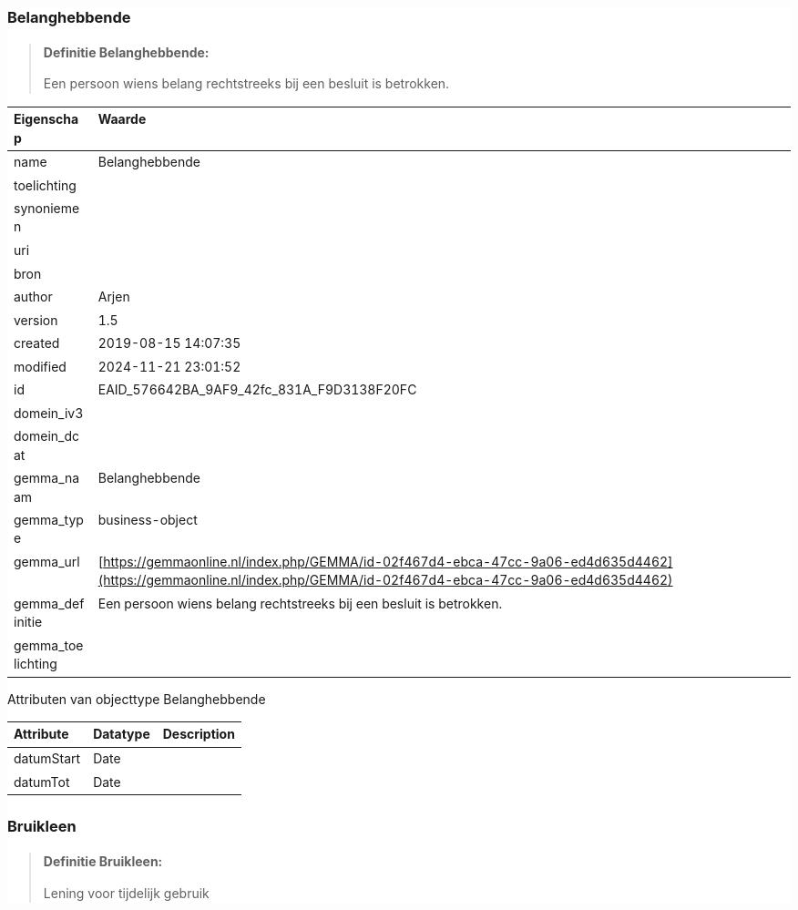 
### Belanghebbende
> **Definitie Belanghebbende:** 
>
> Een persoon wiens belang rechtstreeks bij een besluit is betrokken.

| Eigenschap | Waarde |
| :--- | :------ |
| name | Belanghebbende |
| toelichting |  |
| synoniemen |  |
| uri |  |
| bron |  |
| author | Arjen |
| version | 1.5 |
| created | 2019-08-15 14:07:35 |
| modified | 2024-11-21 23:01:52 |
| id | EAID_576642BA_9AF9_42fc_831A_F9D3138F20FC |
| domein_iv3 |  |
| domein_dcat |  |
| gemma_naam | Belanghebbende |
| gemma_type | business-object |
| gemma_url | [https://gemmaonline.nl/index.php/GEMMA/id-02f467d4-ebca-47cc-9a06-ed4d635d4462](https://gemmaonline.nl/index.php/GEMMA/id-02f467d4-ebca-47cc-9a06-ed4d635d4462) |
| gemma_definitie | Een persoon wiens belang rechtstreeks bij een besluit is betrokken. |
| gemma_toelichting |  |


Attributen van objecttype Belanghebbende

| Attribute | Datatype | Description |
| :--- | :--- | :--- |
| datumStart | Date |  |
| datumTot | Date |  |




### Bruikleen
> **Definitie Bruikleen:** 
>
> Lening voor tijdelijk gebruik
